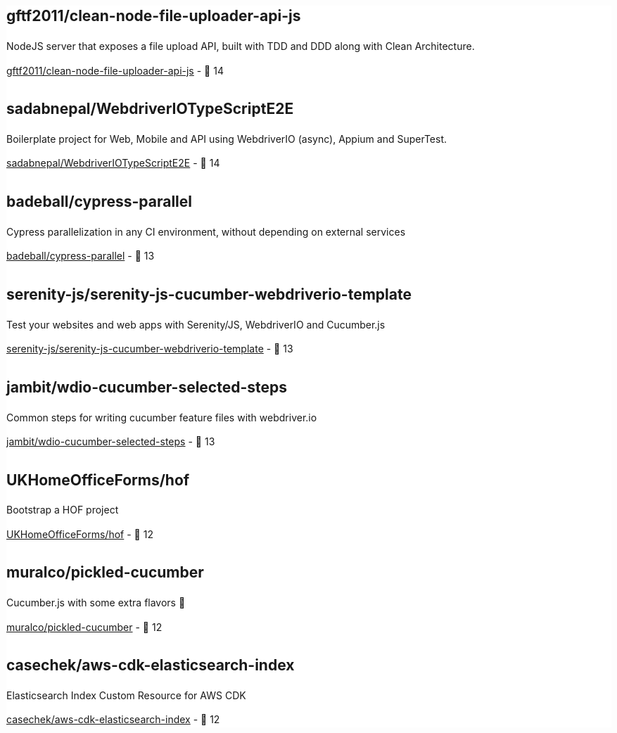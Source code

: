 ## gftf2011/clean-node-file-uploader-api-js

NodeJS server that exposes a file upload API, built with TDD and DDD along with Clean Architecture.

[gftf2011/clean-node-file-uploader-api-js](https://github.com/gftf2011/clean-node-file-uploader-api-js) - 🌟 14

## sadabnepal/WebdriverIOTypeScriptE2E

Boilerplate project for Web, Mobile and API using WebdriverIO (async), Appium and SuperTest. 

[sadabnepal/WebdriverIOTypeScriptE2E](https://github.com/sadabnepal/WebdriverIOTypeScriptE2E) - 🌟 14

## badeball/cypress-parallel

Cypress parallelization in any CI environment, without depending on external services

[badeball/cypress-parallel](https://github.com/badeball/cypress-parallel) - 🌟 13

## serenity-js/serenity-js-cucumber-webdriverio-template

Test your websites and web apps with Serenity/JS, WebdriverIO and Cucumber.js

[serenity-js/serenity-js-cucumber-webdriverio-template](https://github.com/serenity-js/serenity-js-cucumber-webdriverio-template) - 🌟 13

## jambit/wdio-cucumber-selected-steps

Common steps for writing cucumber feature files with webdriver.io

[jambit/wdio-cucumber-selected-steps](https://github.com/jambit/wdio-cucumber-selected-steps) - 🌟 13

## UKHomeOfficeForms/hof

Bootstrap a HOF project

[UKHomeOfficeForms/hof](https://github.com/UKHomeOfficeForms/hof) - 🌟 12

## muralco/pickled-cucumber

Cucumber.js with some extra flavors 🥒

[muralco/pickled-cucumber](https://github.com/muralco/pickled-cucumber) - 🌟 12

## casechek/aws-cdk-elasticsearch-index

Elasticsearch Index Custom Resource for AWS CDK

[casechek/aws-cdk-elasticsearch-index](https://github.com/casechek/aws-cdk-elasticsearch-index) - 🌟 12
